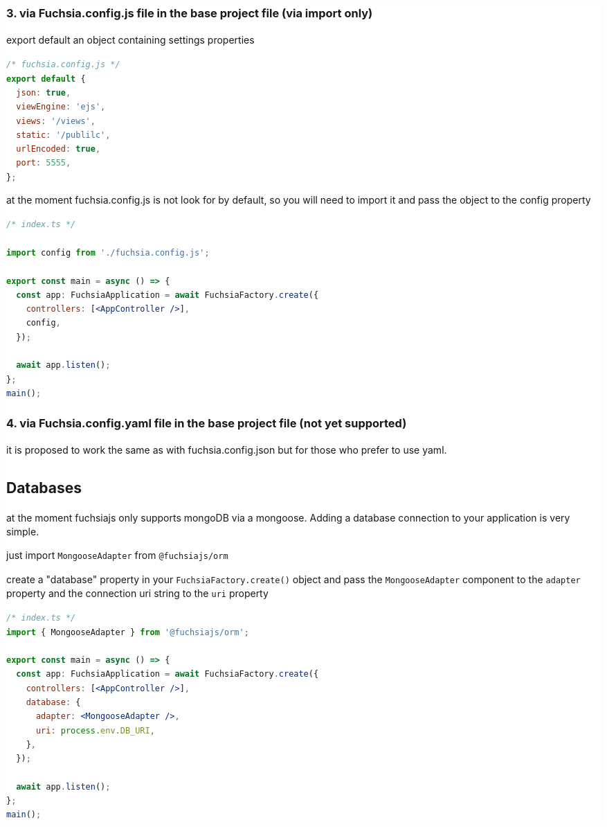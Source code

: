 ### 3. via Fuchsia.config.js file in the base project file (via import only)

export default an object containing settings properties

```jsx
/* fuchsia.config.js */
export default {
  json: true,
  viewEngine: 'ejs',
  views: '/views',
  static: '/publilc',
  urlEncoded: true,
  port: 5555,
};
```

at the moment fuchsia.config.js is not look for by default, so you will need to import it and pass the object to the config property

```jsx
/* index.ts */

import config from './fuchsia.config.js';

export const main = async () => {
  const app: FuchsiaApplication = await FuchsiaFactory.create({
    controllers: [<AppController />],
    config,
  });

  await app.listen();
};
main();
```

### 4. via Fuchsia.config.yaml file in the base project file (not yet supported)

it is proposed to work the same as with fuchsia.config.json but for those who prefer to use yaml.

## Databases

at the moment fuchsiajs only supports mongoDB via a mongoose. Adding a database connection to your application is very simple.

just import `MongooseAdapter` from `@fuchsiajs/orm`

create a "database" property in your `FuchsiaFactory.create()` object and pass the `MongooseAdapter` component to the `adapter` property and the connection uri string to the `uri` property

```jsx
/* index.ts */
import { MongooseAdapter } from '@fuchsiajs/orm';

export const main = async () => {
  const app: FuchsiaApplication = await FuchsiaFactory.create({
    controllers: [<AppController />],
    database: {
      adapter: <MongooseAdapter />,
      uri: process.env.DB_URI,
    },
  });

  await app.listen();
};
main();
```